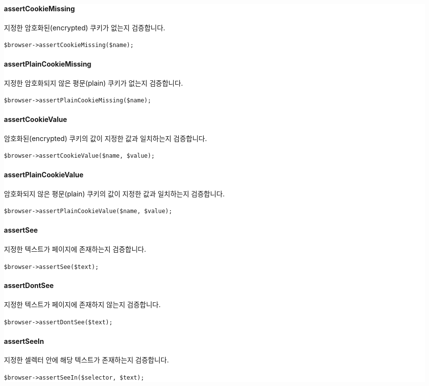 <a name="assert-cookie-missing"></a>
#### assertCookieMissing

지정한 암호화된(encrypted) 쿠키가 없는지 검증합니다.

```
$browser->assertCookieMissing($name);
```

<a name="assert-plain-cookie-missing"></a>
#### assertPlainCookieMissing

지정한 암호화되지 않은 평문(plain) 쿠키가 없는지 검증합니다.

```
$browser->assertPlainCookieMissing($name);
```

<a name="assert-cookie-value"></a>
#### assertCookieValue

암호화된(encrypted) 쿠키의 값이 지정한 값과 일치하는지 검증합니다.

```
$browser->assertCookieValue($name, $value);
```

<a name="assert-plain-cookie-value"></a>
#### assertPlainCookieValue

암호화되지 않은 평문(plain) 쿠키의 값이 지정한 값과 일치하는지 검증합니다.

```
$browser->assertPlainCookieValue($name, $value);
```

<a name="assert-see"></a>
#### assertSee

지정한 텍스트가 페이지에 존재하는지 검증합니다.

```
$browser->assertSee($text);
```

<a name="assert-dont-see"></a>
#### assertDontSee

지정한 텍스트가 페이지에 존재하지 않는지 검증합니다.

```
$browser->assertDontSee($text);
```

<a name="assert-see-in"></a>
#### assertSeeIn

지정한 셀렉터 안에 해당 텍스트가 존재하는지 검증합니다.

```
$browser->assertSeeIn($selector, $text);
```

